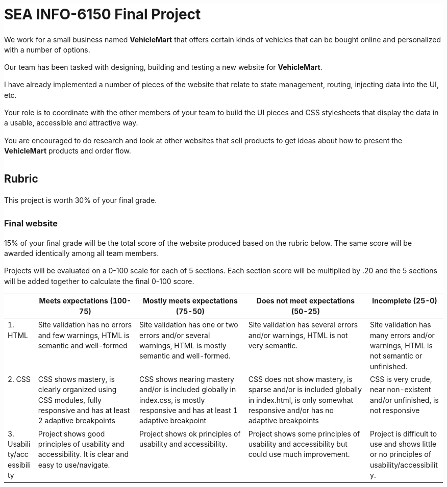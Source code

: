 # SEA INFO-6150 Final Project

We work for a small business named **VehicleMart** that offers certain kinds of vehicles that can be bought online and personalized with a number of options.

Our team has been tasked with designing, building and testing a new website for **VehicleMart**.

I have already implemented a number of pieces of the website that relate to state management, routing, injecting data into the UI, etc.

Your role is to coordinate with the other members of your team to build the UI pieces and CSS stylesheets that display the data in a usable, accessible and attractive way.

You are encouraged to do research and look at other websites that sell products to get ideas about how to present the **VehicleMart** products and order flow.

## Rubric
This project is worth 30% of your final grade.

### Final website
15% of your final grade will be the total score of the website produced based on the rubric below. The same score will be awarded identically among all team members.

Projects will be evaluated on a 0-100 scale for each of 5 sections. Each section score will be multiplied by .20 and the 5 sections will be added together to calculate the final 0-100 score.

<table>
  <thead>
    <tr>
      <th></th>
      <th>Meets expectations (100-75)</th>
      <th>Mostly meets expectations (75-50)</th>
      <th>Does not meet expectations (50-25)</th>
      <th>Incomplete (25-0)</th>
    </tr>
  </thead>
  <tbody>
    <tr>
      <td>1. HTML</td>
      <td>Site validation has no errors and few warnings, HTML is semantic and well-formed</td>
      <td>Site validation has one or two errors and/or several warnings, HTML is mostly semantic and well-formed.</td>
      <td>Site validation has several errors and/or warnings, HTML is not very semantic.</td>
      <td>Site validation has many errors and/or warnings, HTML is not semantic or unfinished.</td>
    </tr>
    <tr>
      <td>2. CSS</td>
      <td>CSS shows mastery, is clearly organized using CSS modules, fully responsive and has at least 2 adaptive breakpoints</td>
      <td>CSS shows nearing mastery and/or is included globally in index.css, is mostly responsive and has at least 1 adaptive breakpoint</td>
      <td>CSS does not show mastery, is sparse and/or is included globally in index.html, is only somewhat responsive and/or has no adaptive breakpoints</td>
      <td>CSS is very crude, near non-existent and/or unfinished, is not responsive</td>
    </tr>
    <tr>
      <td>3. Usability/accessibility</td>
      <td>Project shows good principles of usability and accessibility. It is clear and easy to use/navigate.</td>
      <td>Project shows ok principles of usability and accessibility.</td>
      <td>Project shows some principles of usability and accessibility but could use much improvement.</td>
      <td>Project is difficult to use and shows little or no principles of usability/accessibility.</td>
    </tr>
